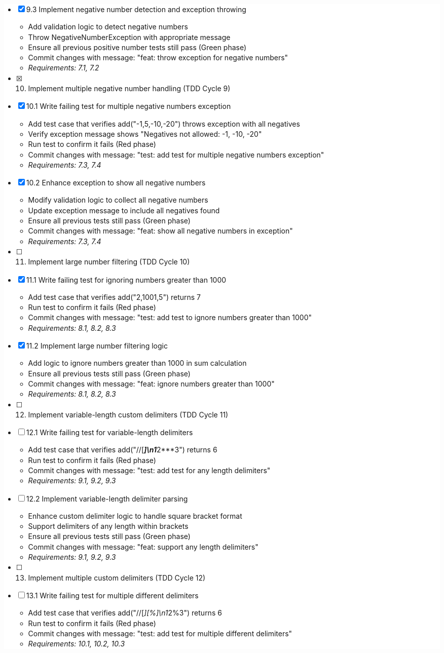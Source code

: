 - [x] 9.3 Implement negative number detection and exception throwing
  - Add validation logic to detect negative numbers
  - Throw NegativeNumberException with appropriate message
  - Ensure all previous positive number tests still pass (Green phase)
  - Commit changes with message: "feat: throw exception for negative numbers"
  - _Requirements: 7.1, 7.2_

- [x] 10. Implement multiple negative number handling (TDD Cycle 9)
- [x] 10.1 Write failing test for multiple negative numbers exception
  - Add test case that verifies add("-1,5,-10,-20") throws exception with all negatives
  - Verify exception message shows "Negatives not allowed: -1, -10, -20"
  - Run test to confirm it fails (Red phase)
  - Commit changes with message: "test: add test for multiple negative numbers exception"
  - _Requirements: 7.3, 7.4_

- [x] 10.2 Enhance exception to show all negative numbers
  - Modify validation logic to collect all negative numbers
  - Update exception message to include all negatives found
  - Ensure all previous tests still pass (Green phase)
  - Commit changes with message: "feat: show all negative numbers in exception"
  - _Requirements: 7.3, 7.4_

- [ ] 11. Implement large number filtering (TDD Cycle 10)
- [x] 11.1 Write failing test for ignoring numbers greater than 1000
  - Add test case that verifies add("2,1001,5") returns 7
  - Run test to confirm it fails (Red phase)
  - Commit changes with message: "test: add test to ignore numbers greater than 1000"
  - _Requirements: 8.1, 8.2, 8.3_

- [x] 11.2 Implement large number filtering logic
  - Add logic to ignore numbers greater than 1000 in sum calculation
  - Ensure all previous tests still pass (Green phase)
  - Commit changes with message: "feat: ignore numbers greater than 1000"
  - _Requirements: 8.1, 8.2, 8.3_

- [ ] 12. Implement variable-length custom delimiters (TDD Cycle 11)
- [ ] 12.1 Write failing test for variable-length delimiters
  - Add test case that verifies add("//[***]\n1***2***3") returns 6
  - Run test to confirm it fails (Red phase)
  - Commit changes with message: "test: add test for any length delimiters"
  - _Requirements: 9.1, 9.2, 9.3_

- [ ] 12.2 Implement variable-length delimiter parsing
  - Enhance custom delimiter logic to handle square bracket format
  - Support delimiters of any length within brackets
  - Ensure all previous tests still pass (Green phase)
  - Commit changes with message: "feat: support any length delimiters"
  - _Requirements: 9.1, 9.2, 9.3_

- [ ] 13. Implement multiple custom delimiters (TDD Cycle 12)
- [ ] 13.1 Write failing test for multiple different delimiters
  - Add test case that verifies add("//[*][%]\n1*2%3") returns 6
  - Run test to confirm it fails (Red phase)
  - Commit changes with message: "test: add test for multiple different delimiters"
  - _Requirements: 10.1, 10.2, 10.3_
